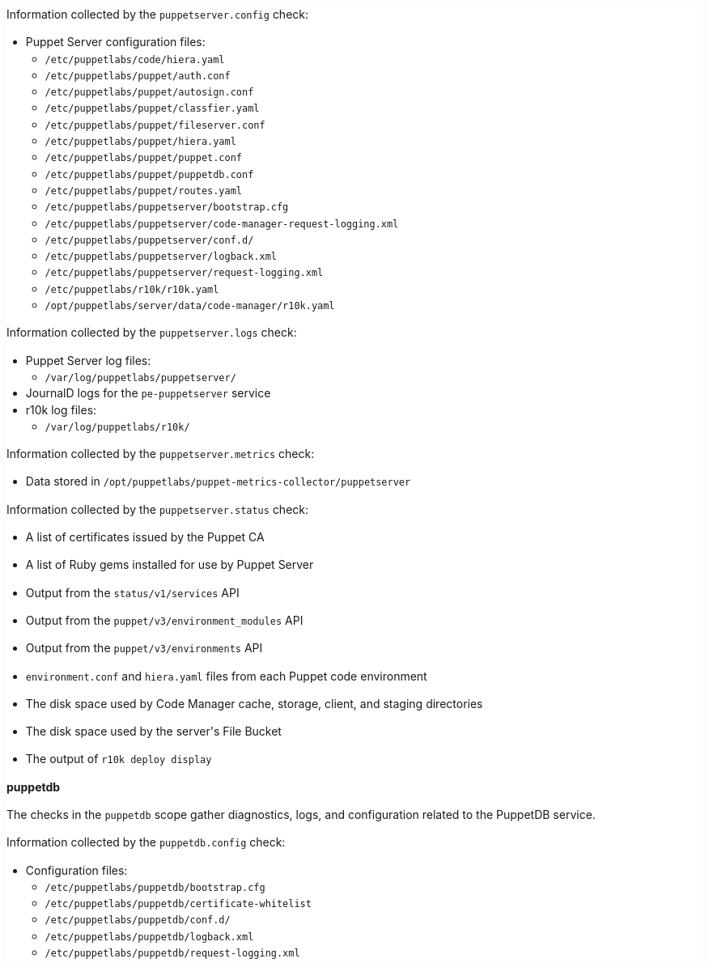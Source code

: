 Information collected by the `puppetserver.config` check:

-   Puppet Server configuration files:
    -   `/etc/puppetlabs/code/hiera.yaml`
    -   `/etc/puppetlabs/puppet/auth.conf`
    -   `/etc/puppetlabs/puppet/autosign.conf`
    -   `/etc/puppetlabs/puppet/classfier.yaml`
    -   `/etc/puppetlabs/puppet/fileserver.conf`
    -   `/etc/puppetlabs/puppet/hiera.yaml`
    -   `/etc/puppetlabs/puppet/puppet.conf`
    -   `/etc/puppetlabs/puppet/puppetdb.conf`
    -   `/etc/puppetlabs/puppet/routes.yaml`
    -   `/etc/puppetlabs/puppetserver/bootstrap.cfg`
    -   `/etc/puppetlabs/puppetserver/code-manager-request-logging.xml`
    -   `/etc/puppetlabs/puppetserver/conf.d/`
    -   `/etc/puppetlabs/puppetserver/logback.xml`
    -   `/etc/puppetlabs/puppetserver/request-logging.xml`
    -   `/etc/puppetlabs/r10k/r10k.yaml`
    -   `/opt/puppetlabs/server/data/code-manager/r10k.yaml`

Information collected by the `puppetserver.logs` check:

-   Puppet Server log files:
    -   `/var/log/puppetlabs/puppetserver/`
-   JournalD logs for the `pe-puppetserver` service
-   r10k log files:
    -   `/var/log/puppetlabs/r10k/`

Information collected by the `puppetserver.metrics` check:

-   Data stored in `/opt/puppetlabs/puppet-metrics-collector/puppetserver`

Information collected by the `puppetserver.status` check:

-   A list of certificates issued by the Puppet CA

-   A list of Ruby gems installed for use by Puppet Server

-   Output from the `status/v1/services` API

-   Output from the `puppet/v3/environment_modules` API

-   Output from the `puppet/v3/environments` API

-   `environment.conf` and `hiera.yaml` files from each Puppet code environment

-   The disk space used by Code Manager cache, storage, client, and staging directories

-   The disk space used by the server's File Bucket

-   The output of `r10k deploy display`

**puppetdb**

The checks in the `puppetdb` scope gather diagnostics, logs, and configuration related to the PuppetDB service.

Information collected by the `puppetdb.config` check:

-   Configuration files:
    -   `/etc/puppetlabs/puppetdb/bootstrap.cfg`
    -   `/etc/puppetlabs/puppetdb/certificate-whitelist`
    -   `/etc/puppetlabs/puppetdb/conf.d/`
    -   `/etc/puppetlabs/puppetdb/logback.xml`
    -   `/etc/puppetlabs/puppetdb/request-logging.xml`
